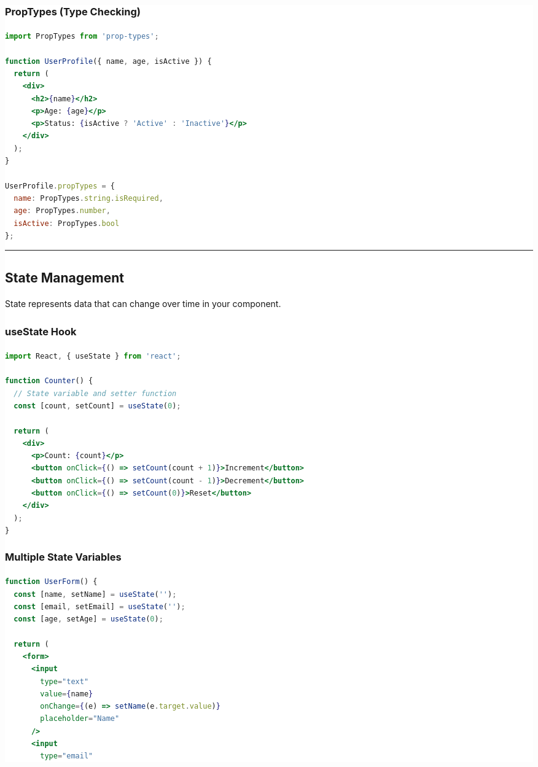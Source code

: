 ### PropTypes (Type Checking)
```jsx
import PropTypes from 'prop-types';

function UserProfile({ name, age, isActive }) {
  return (
    <div>
      <h2>{name}</h2>
      <p>Age: {age}</p>
      <p>Status: {isActive ? 'Active' : 'Inactive'}</p>
    </div>
  );
}

UserProfile.propTypes = {
  name: PropTypes.string.isRequired,
  age: PropTypes.number,
  isActive: PropTypes.bool
};
```

---

## State Management

State represents data that can change over time in your component.

### useState Hook
```jsx
import React, { useState } from 'react';

function Counter() {
  // State variable and setter function
  const [count, setCount] = useState(0);

  return (
    <div>
      <p>Count: {count}</p>
      <button onClick={() => setCount(count + 1)}>Increment</button>
      <button onClick={() => setCount(count - 1)}>Decrement</button>
      <button onClick={() => setCount(0)}>Reset</button>
    </div>
  );
}
```

### Multiple State Variables
```jsx
function UserForm() {
  const [name, setName] = useState('');
  const [email, setEmail] = useState('');
  const [age, setAge] = useState(0);

  return (
    <form>
      <input
        type="text"
        value={name}
        onChange={(e) => setName(e.target.value)}
        placeholder="Name"
      />
      <input
        type="email"
```